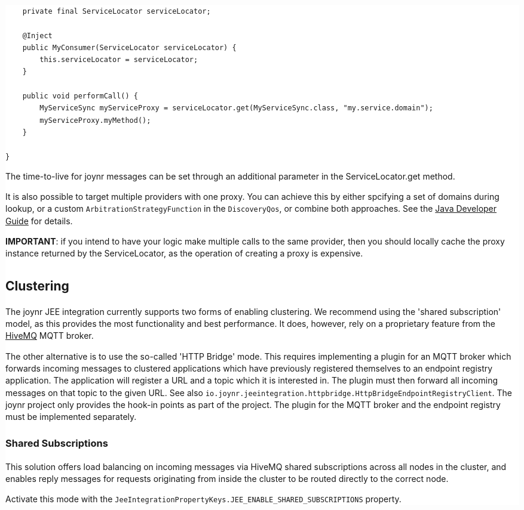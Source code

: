 		private final ServiceLocator serviceLocator;

        @Inject
        public MyConsumer(ServiceLocator serviceLocator) {
        	this.serviceLocator = serviceLocator;
        }

		public void performCall() {
            MyServiceSync myServiceProxy = serviceLocator.get(MyServiceSync.class, "my.service.domain");
            myServiceProxy.myMethod();
        }

    }

The time-to-live for joynr messages can be set through an additional parameter
in the ServiceLocator.get method.

It is also possible to target multiple providers with one proxy. You can achieve
this by either spcifying a set of domains during lookup, or a custom
`ArbitrationStrategyFunction` in the `DiscoveryQos`, or combine both approaches.
See the [Java Developer Guide](java.md) for details.

__IMPORTANT__: if you intend to have your logic make multiple calls to the same
provider, then you should locally cache the proxy instance returned by the
ServiceLocator, as the operation of creating a proxy is expensive.

## Clustering

The joynr JEE integration currently supports two forms of enabling clustering.
We recommend using the 'shared subscription' model, as this provides the most
functionality and best performance. It does, however, rely on a proprietary
feature from the [HiveMQ](http://www.hivemq.com) MQTT broker.

The other alternative is to use the so-called 'HTTP Bridge' mode. This requires
implementing a plugin for an MQTT broker which forwards incoming messages
to clustered applications which have previously registered themselves to an
endpoint registry application. The application will register a URL and a topic
which it is interested in. The plugin must then forward all incoming messages
on that topic to the given URL. See also
`io.joynr.jeeintegration.httpbridge.HttpBridgeEndpointRegistryClient`.
The joynr project only provides the hook-in points as part of the project. The
plugin for the MQTT broker and the endpoint registry must be implemented
separately.

### Shared Subscriptions

This solution offers load balancing on incoming messages via HiveMQ shared
subscriptions across all nodes in the cluster, and enables reply messages
for requests originating from inside the cluster to be routed directly
to the correct node.

Activate this mode with the
`JeeIntegrationPropertyKeys.JEE_ENABLE_SHARED_SUBSCRIPTIONS`
property.
